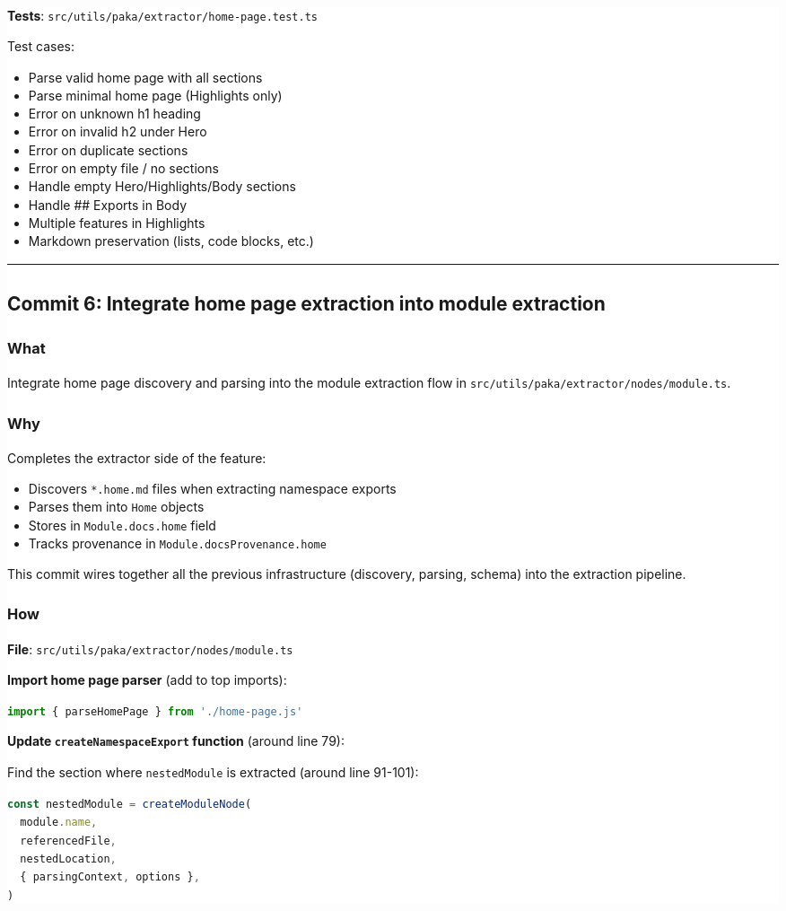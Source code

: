 **Tests**: `src/utils/paka/extractor/home-page.test.ts`

Test cases:
- Parse valid home page with all sections
- Parse minimal home page (Highlights only)
- Error on unknown h1 heading
- Error on invalid h2 under Hero
- Error on duplicate sections
- Error on empty file / no sections
- Handle empty Hero/Highlights/Body sections
- Handle ## Exports in Body
- Multiple features in Highlights
- Markdown preservation (lists, code blocks, etc.)

---

## Commit 6: Integrate home page extraction into module extraction

### What

Integrate home page discovery and parsing into the module extraction flow in `src/utils/paka/extractor/nodes/module.ts`.

### Why

Completes the extractor side of the feature:
- Discovers `*.home.md` files when extracting namespace exports
- Parses them into `Home` objects
- Stores in `Module.docs.home` field
- Tracks provenance in `Module.docsProvenance.home`

This commit wires together all the previous infrastructure (discovery, parsing, schema) into the extraction pipeline.

### How

**File**: `src/utils/paka/extractor/nodes/module.ts`

**Import home page parser** (add to top imports):

```typescript
import { parseHomePage } from './home-page.js'
```

**Update `createNamespaceExport` function** (around line 79):

Find the section where `nestedModule` is extracted (around line 91-101):

```typescript
const nestedModule = createModuleNode(
  module.name,
  referencedFile,
  nestedLocation,
  { parsingContext, options },
)
```
